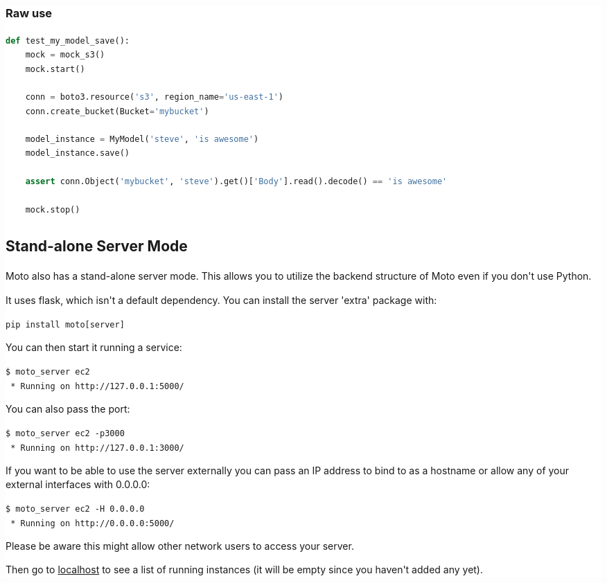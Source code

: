 
### Raw use

```python
def test_my_model_save():
    mock = mock_s3()
    mock.start()

    conn = boto3.resource('s3', region_name='us-east-1')
    conn.create_bucket(Bucket='mybucket')

    model_instance = MyModel('steve', 'is awesome')
    model_instance.save()

    assert conn.Object('mybucket', 'steve').get()['Body'].read().decode() == 'is awesome'

    mock.stop()
```

## Stand-alone Server Mode

Moto also has a stand-alone server mode. This allows you to utilize
the backend structure of Moto even if you don't use Python.

It uses flask, which isn't a default dependency. You can install the
server 'extra' package with:

```python
pip install moto[server]
```

You can then start it running a service:

```console
$ moto_server ec2
 * Running on http://127.0.0.1:5000/
```

You can also pass the port:

```console
$ moto_server ec2 -p3000
 * Running on http://127.0.0.1:3000/
```

If you want to be able to use the server externally you can pass an IP
address to bind to as a hostname or allow any of your external
interfaces with 0.0.0.0:

```console
$ moto_server ec2 -H 0.0.0.0
 * Running on http://0.0.0.0:5000/
```

Please be aware this might allow other network users to access your
server.

Then go to [localhost](http://localhost:5000/?Action=DescribeInstances) to see a list of running instances (it will be empty since you haven't added any yet).
